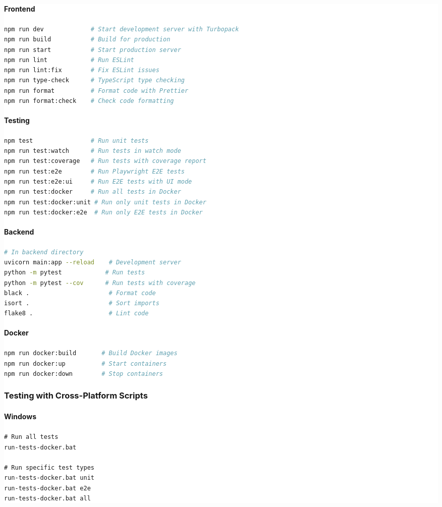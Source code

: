 #### Frontend
```bash
npm run dev             # Start development server with Turbopack
npm run build           # Build for production
npm run start           # Start production server
npm run lint            # Run ESLint
npm run lint:fix        # Fix ESLint issues
npm run type-check      # TypeScript type checking
npm run format          # Format code with Prettier
npm run format:check    # Check code formatting
```

#### Testing
```bash
npm test                # Run unit tests
npm run test:watch      # Run tests in watch mode
npm run test:coverage   # Run tests with coverage report
npm run test:e2e        # Run Playwright E2E tests
npm run test:e2e:ui     # Run E2E tests with UI mode
npm run test:docker     # Run all tests in Docker
npm run test:docker:unit # Run only unit tests in Docker
npm run test:docker:e2e  # Run only E2E tests in Docker
```

#### Backend
```bash
# In backend directory
uvicorn main:app --reload    # Development server
python -m pytest            # Run tests
python -m pytest --cov      # Run tests with coverage
black .                      # Format code
isort .                      # Sort imports
flake8 .                     # Lint code
```

#### Docker
```bash
npm run docker:build       # Build Docker images
npm run docker:up          # Start containers
npm run docker:down        # Stop containers
```

### Testing with Cross-Platform Scripts

#### Windows
```batch
# Run all tests
run-tests-docker.bat

# Run specific test types
run-tests-docker.bat unit
run-tests-docker.bat e2e
run-tests-docker.bat all
```
